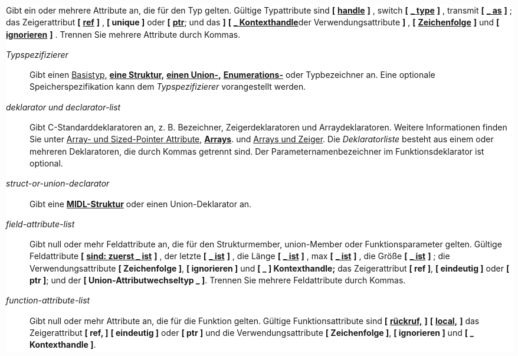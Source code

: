 Gibt ein oder mehrere Attribute an, die für den Typ gelten. Gültige Typattribute sind **\[** [**handle**](handle.md) **\]** , switch **\[** [**\_ type**](switch-type.md) **\]** , transmit **\[** [**\_ as**](transmit-as.md) **\]** ; das Zeigerattribut **\[** [**ref**](ref.md) **\]** , **\[ unique \]** oder **\[** [**ptr**](ptr.md); und das **\]** **\[** [**\_ Kontexthandle**](context-handle.md)der Verwendungsattribute **\]** , **\[** [**Zeichenfolge**](string.md) **\]** und **\[** [**ignorieren**](ignore.md) **\]** . Trennen Sie mehrere Attribute durch Kommas.

</dd> <dt>

*Typspezifizierer* 
</dt> <dd>

Gibt einen [Basistyp,](midl-base-types.md) [**eine Struktur,**](struct.md) [**einen Union-,**](union.md) [**Enumerations-**](enum.md) oder Typbezeichner an. Eine optionale Speicherspezifikation kann dem *Typspezifizierer* vorangestellt werden.

</dd> <dt>

*deklarator und declarator-list* 
</dt> <dd>

Gibt C-Standarddeklaratoren an, z. B. Bezeichner, Zeigerdeklaratoren und Arraydeklaratoren. Weitere Informationen finden Sie unter [Array- und Sized-Pointer Attribute](array-and-sized-pointer-attributes.md), [**Arrays**](arrays-1.md). und [Arrays und Zeiger](/windows/desktop/Rpc/arrays-and-pointers). Die *Deklaratorliste* besteht aus einem oder mehreren Deklaratoren, die durch Kommas getrennt sind. Der Parameternamenbezeichner im Funktionsdeklarator ist optional.

</dd> <dt>

*struct-or-union-declarator* 
</dt> <dd>

Gibt eine [**MIDL-Struktur**](struct.md) oder einen Union-Deklarator an. [](union.md)

</dd> <dt>

*field-attribute-list* 
</dt> <dd>

Gibt null oder mehr Feldattribute an, die für den Strukturmember, union-Member oder Funktionsparameter gelten. Gültige Feldattribute **\[** [**sind: zuerst \_ ist**](first-is.md) **\]** , der letzte **\[** [**\_ ist**](last-is.md) **\]** , die Länge **\[** [**\_ ist**](length-is.md) **\]** , max **\[** [**\_ ist**](max-is.md) **\]** , die Größe **\[** [**\_ ist**](size-is.md) **\]** ; die Verwendungsattribute **\[ Zeichenfolge \]**, **\[ ignorieren \]** und **\[ \_ \] Kontexthandle;** das Zeigerattribut **\[ ref \]**, **\[ eindeutig \]** oder **\[ ptr \]**; und der **\[ Union-Attributwechseltyp \_ \]**. Trennen Sie mehrere Feldattribute durch Kommas.

</dd> <dt>

*function-attribute-list* 
</dt> <dd>

Gibt null oder mehr Attribute an, die für die Funktion gelten. Gültige Funktionsattribute sind **\[** [**rückruf,**](callback.md) **\]** **\[** [**local,**](local.md) **\]** das Zeigerattribut **\[ ref, \]** **\[ eindeutig \]** oder **\[ ptr \]** und die Verwendungsattribute **\[ Zeichenfolge \]**, **\[ ignorieren \]** und **\[ \_ Kontexthandle \]**.

</dd> <dt>
